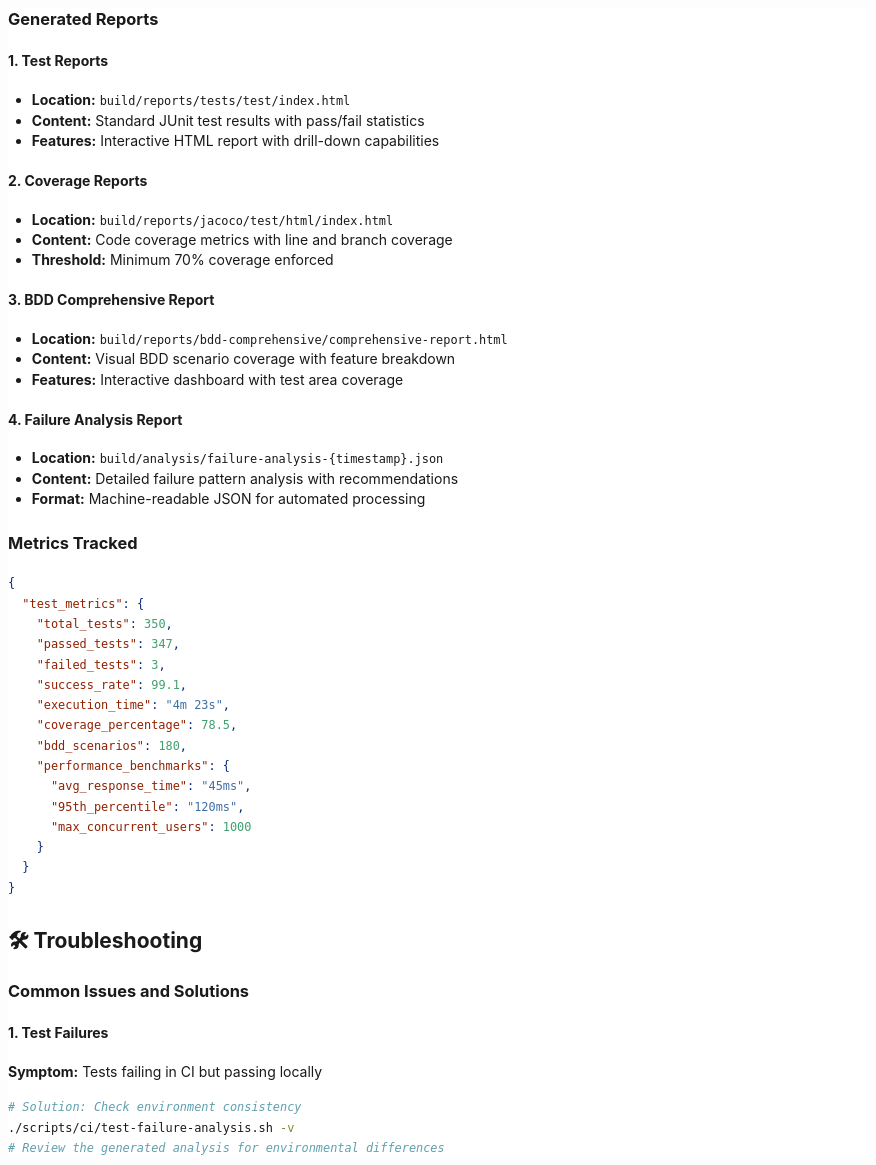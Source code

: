 ### Generated Reports

#### 1. Test Reports
- **Location:** `build/reports/tests/test/index.html`
- **Content:** Standard JUnit test results with pass/fail statistics
- **Features:** Interactive HTML report with drill-down capabilities

#### 2. Coverage Reports
- **Location:** `build/reports/jacoco/test/html/index.html`
- **Content:** Code coverage metrics with line and branch coverage
- **Threshold:** Minimum 70% coverage enforced

#### 3. BDD Comprehensive Report
- **Location:** `build/reports/bdd-comprehensive/comprehensive-report.html`
- **Content:** Visual BDD scenario coverage with feature breakdown
- **Features:** Interactive dashboard with test area coverage

#### 4. Failure Analysis Report
- **Location:** `build/analysis/failure-analysis-{timestamp}.json`
- **Content:** Detailed failure pattern analysis with recommendations
- **Format:** Machine-readable JSON for automated processing

### Metrics Tracked

```json
{
  "test_metrics": {
    "total_tests": 350,
    "passed_tests": 347,
    "failed_tests": 3,
    "success_rate": 99.1,
    "execution_time": "4m 23s",
    "coverage_percentage": 78.5,
    "bdd_scenarios": 180,
    "performance_benchmarks": {
      "avg_response_time": "45ms",
      "95th_percentile": "120ms",
      "max_concurrent_users": 1000
    }
  }
}
```

## 🛠️ Troubleshooting

### Common Issues and Solutions

#### 1. Test Failures

**Symptom:** Tests failing in CI but passing locally
```bash
# Solution: Check environment consistency
./scripts/ci/test-failure-analysis.sh -v
# Review the generated analysis for environmental differences
```
